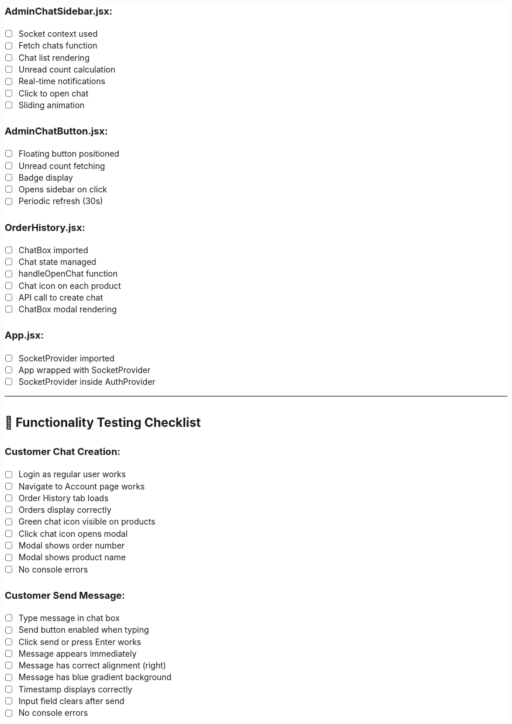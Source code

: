 ### AdminChatSidebar.jsx:
- [ ] Socket context used
- [ ] Fetch chats function
- [ ] Chat list rendering
- [ ] Unread count calculation
- [ ] Real-time notifications
- [ ] Click to open chat
- [ ] Sliding animation

### AdminChatButton.jsx:
- [ ] Floating button positioned
- [ ] Unread count fetching
- [ ] Badge display
- [ ] Opens sidebar on click
- [ ] Periodic refresh (30s)

### OrderHistory.jsx:
- [ ] ChatBox imported
- [ ] Chat state managed
- [ ] handleOpenChat function
- [ ] Chat icon on each product
- [ ] API call to create chat
- [ ] ChatBox modal rendering

### App.jsx:
- [ ] SocketProvider imported
- [ ] App wrapped with SocketProvider
- [ ] SocketProvider inside AuthProvider

---

## 🧪 Functionality Testing Checklist

### Customer Chat Creation:
- [ ] Login as regular user works
- [ ] Navigate to Account page works
- [ ] Order History tab loads
- [ ] Orders display correctly
- [ ] Green chat icon visible on products
- [ ] Click chat icon opens modal
- [ ] Modal shows order number
- [ ] Modal shows product name
- [ ] No console errors

### Customer Send Message:
- [ ] Type message in chat box
- [ ] Send button enabled when typing
- [ ] Click send or press Enter works
- [ ] Message appears immediately
- [ ] Message has correct alignment (right)
- [ ] Message has blue gradient background
- [ ] Timestamp displays correctly
- [ ] Input field clears after send
- [ ] No console errors
